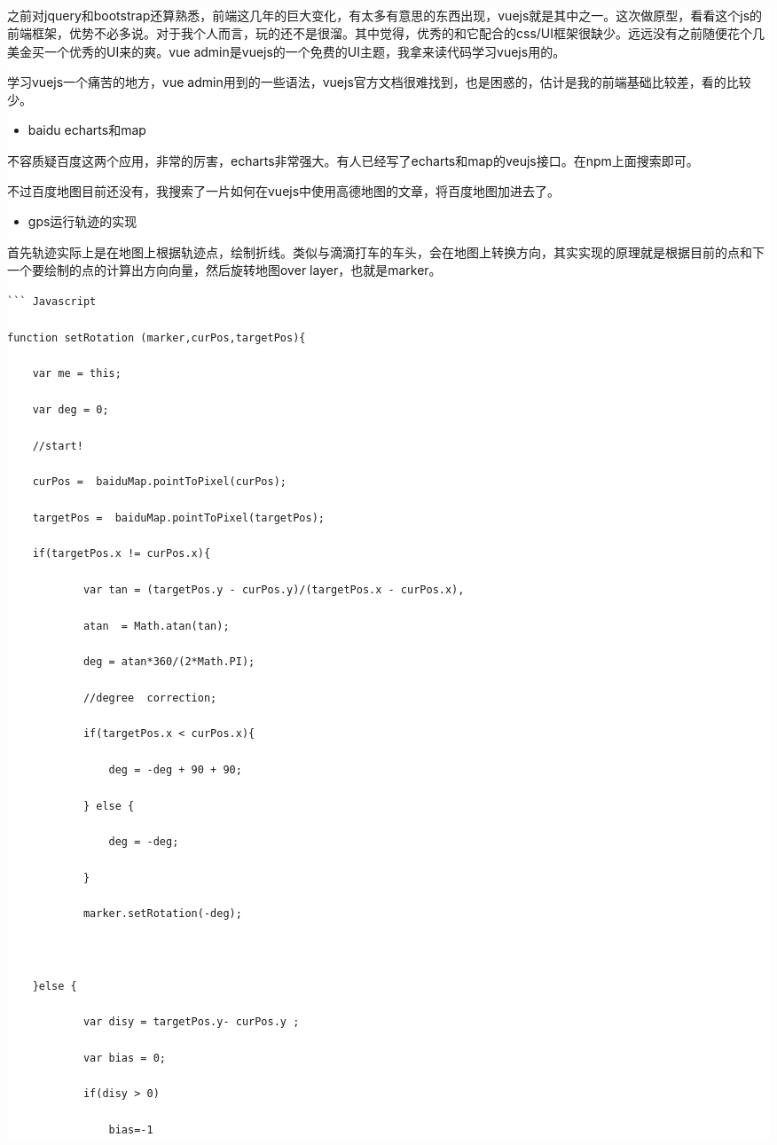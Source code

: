   之前对jquery和bootstrap还算熟悉，前端这几年的巨大变化，有太多有意思的东西出现，vuejs就是其中之一。这次做原型，看看这个js的前端框架，优势不必多说。对于我个人而言，玩的还不是很溜。其中觉得，优秀的和它配合的css/UI框架很缺少。远远没有之前随便花个几美金买一个优秀的UI来的爽。vue admin是vuejs的一个免费的UI主题，我拿来读代码学习vuejs用的。  

  学习vuejs一个痛苦的地方，vue admin用到的一些语法，vuejs官方文档很难找到，也是困惑的，估计是我的前端基础比较差，看的比较少。

  - baidu echarts和map  

不容质疑百度这两个应用，非常的厉害，echarts非常强大。有人已经写了echarts和map的veujs接口。在npm上面搜索即可。

不过百度地图目前还没有，我搜索了一片如何在vuejs中使用高德地图的文章，将百度地图加进去了。

  - gps运行轨迹的实现

  首先轨迹实际上是在地图上根据轨迹点，绘制折线。类似与滴滴打车的车头，会在地图上转换方向，其实实现的原理就是根据目前的点和下一个要绘制的点的计算出方向向量，然后旋转地图over layer，也就是marker。



    ``` Javascript

    function setRotation (marker,curPos,targetPos){

        var me = this;

        var deg = 0;

        //start!

        curPos =  baiduMap.pointToPixel(curPos);

        targetPos =  baiduMap.pointToPixel(targetPos);

        if(targetPos.x != curPos.x){

                var tan = (targetPos.y - curPos.y)/(targetPos.x - curPos.x),

                atan  = Math.atan(tan);

                deg = atan*360/(2*Math.PI);

                //degree  correction;

                if(targetPos.x < curPos.x){

                    deg = -deg + 90 + 90;

                } else {

                    deg = -deg;

                }

                marker.setRotation(-deg);



        }else {

                var disy = targetPos.y- curPos.y ;

                var bias = 0;

                if(disy > 0)

                    bias=-1

